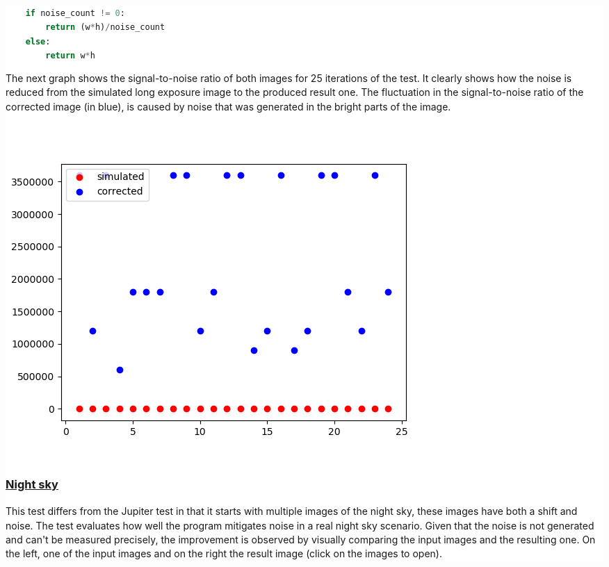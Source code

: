 ```python
    if noise_count != 0:
        return (w*h)/noise_count
    else:
        return w*h
```  

The next graph shows the signal-to-noise ratio of both images for 25 iterations of the test. It clearly shows how the noise
is reduced from the simulated long exposure image to the produced result one. The fluctuation in the signal-to-noise ratio 
of the corrected image (in blue), is caused by noise that was generated in the bright parts of the image.  

<img src="../Documents/inserted_images/signal_to_noise_graph.png">   

### [Night sky](night_sky/)

This test differs from the Jupiter test in that it starts with multiple images of the night sky, these images have both a 
shift and noise. The test evaluates how well the program mitigates noise in a real night sky scenario. Given that the noise
is not generated and can't be measured precisely, the improvement is observed by visually comparing the input images and 
the resulting one. On the left, one of the input images and on the right the result image (click on the images to open).
